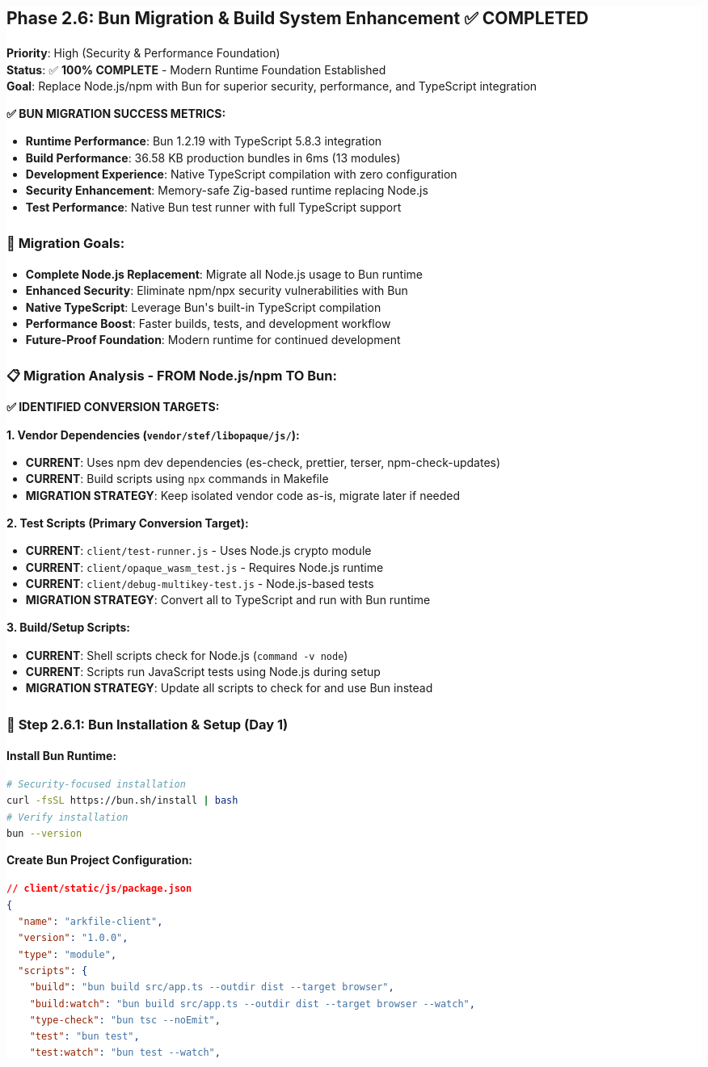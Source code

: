 
## Phase 2.6: Bun Migration & Build System Enhancement ✅ **COMPLETED**

**Priority**: High (Security & Performance Foundation)  
**Status**: ✅ **100% COMPLETE** - Modern Runtime Foundation Established  
**Goal**: Replace Node.js/npm with Bun for superior security, performance, and TypeScript integration

**✅ BUN MIGRATION SUCCESS METRICS:**
- **Runtime Performance**: Bun 1.2.19 with TypeScript 5.8.3 integration
- **Build Performance**: 36.58 KB production bundles in 6ms (13 modules)
- **Development Experience**: Native TypeScript compilation with zero configuration
- **Security Enhancement**: Memory-safe Zig-based runtime replacing Node.js
- **Test Performance**: Native Bun test runner with full TypeScript support

### 🎯 **Migration Goals:**
- **Complete Node.js Replacement**: Migrate all Node.js usage to Bun runtime
- **Enhanced Security**: Eliminate npm/npx security vulnerabilities with Bun
- **Native TypeScript**: Leverage Bun's built-in TypeScript compilation
- **Performance Boost**: Faster builds, tests, and development workflow
- **Future-Proof Foundation**: Modern runtime for continued development

### 📋 **Migration Analysis - FROM Node.js/npm TO Bun:**

**✅ IDENTIFIED CONVERSION TARGETS:**

**1. Vendor Dependencies (`vendor/stef/libopaque/js/`):**
- **CURRENT**: Uses npm dev dependencies (es-check, prettier, terser, npm-check-updates)
- **CURRENT**: Build scripts using `npx` commands in Makefile
- **MIGRATION STRATEGY**: Keep isolated vendor code as-is, migrate later if needed

**2. Test Scripts (Primary Conversion Target):**
- **CURRENT**: `client/test-runner.js` - Uses Node.js crypto module
- **CURRENT**: `client/opaque_wasm_test.js` - Requires Node.js runtime
- **CURRENT**: `client/debug-multikey-test.js` - Node.js-based tests
- **MIGRATION STRATEGY**: Convert all to TypeScript and run with Bun runtime

**3. Build/Setup Scripts:**
- **CURRENT**: Shell scripts check for Node.js (`command -v node`)
- **CURRENT**: Scripts run JavaScript tests using Node.js during setup
- **MIGRATION STRATEGY**: Update all scripts to check for and use Bun instead

### 🚀 **Step 2.6.1: Bun Installation & Setup (Day 1)**

**Install Bun Runtime:**
```bash
# Security-focused installation
curl -fsSL https://bun.sh/install | bash
# Verify installation
bun --version
```

**Create Bun Project Configuration:**
```json
// client/static/js/package.json
{
  "name": "arkfile-client",
  "version": "1.0.0",
  "type": "module",
  "scripts": {
    "build": "bun build src/app.ts --outdir dist --target browser",
    "build:watch": "bun build src/app.ts --outdir dist --target browser --watch",
    "type-check": "bun tsc --noEmit",
    "test": "bun test",
    "test:watch": "bun test --watch",
```